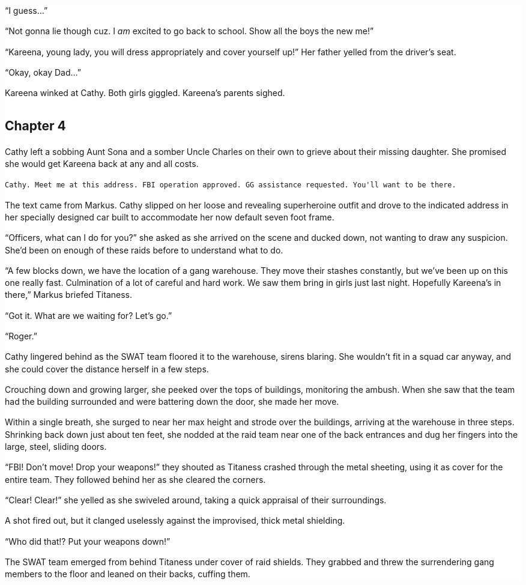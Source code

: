 “I guess…”

“Not gonna lie though cuz. I _am_ excited to go back to school. Show all the boys the new me!”

“Kareena, young lady, you will dress appropriately and cover yourself up!” Her father yelled from the driver’s seat.

“Okay, okay Dad…”

Kareena winked at Cathy. Both girls giggled. Kareena’s parents sighed.


## Chapter 4

Cathy left a sobbing Aunt Sona and a somber Uncle Charles on their own to grieve about their missing daughter. She promised she would get Kareena back at any and all costs.


`
Cathy. Meet me at this address. FBI operation approved. GG assistance requested. You'll want to be there.
`


The text came from Markus. Cathy slipped on her loose and revealing superheroine outfit and drove to the indicated address in her specially designed car built to accommodate her now default seven foot frame.

“Officers, what can I do for you?” she asked as she arrived on the scene and ducked down, not wanting to draw any suspicion. She’d been on enough of these raids before to understand what to do.

“A few blocks down, we have the location of a gang warehouse. They move their stashes constantly, but we’ve been up on this one really fast. Culmination of a lot of careful and hard work. We saw them bring in girls just last night. Hopefully Kareena’s in there,” Markus briefed Titaness.

“Got it. What are we waiting for? Let’s go.”

“Roger.”

Cathy lingered behind as the SWAT team floored it to the warehouse, sirens blaring. She wouldn’t fit in a squad car anyway, and she could cover the distance herself in a few steps.

Crouching down and growing larger, she peeked over the tops of buildings, monitoring the ambush. When she saw that the team had the building surrounded and were battering down the door, she made her move.

Within a single breath, she surged to near her max height and strode over the buildings, arriving at the warehouse in three steps. Shrinking back down just about ten feet, she nodded at the raid team near one of the back entrances and dug her fingers into the large, steel, sliding doors.

“FBI! Don’t move! Drop your weapons!” they shouted as Titaness crashed through the metal sheeting, using it as cover for the entire team. They followed behind her as she cleared the corners.

“Clear! Clear!” she yelled as she swiveled around, taking a quick appraisal of their surroundings.

A shot fired out, but it clanged uselessly against the improvised, thick metal shielding.

“Who did that!? Put your weapons down!”

The SWAT team emerged from behind Titaness under cover of raid shields. They grabbed and threw the surrendering gang members to the floor and leaned on their backs, cuffing them.
